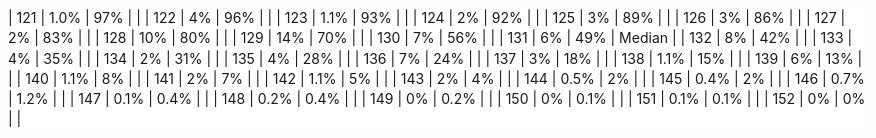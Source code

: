 | 121 | 1.0% | 97% |  |
| 122 | 4% | 96% |  |
| 123 | 1.1% | 93% |  |
| 124 | 2% | 92% |  |
| 125 | 3% | 89% |  |
| 126 | 3% | 86% |  |
| 127 | 2% | 83% |  |
| 128 | 10% | 80% |  |
| 129 | 14% | 70% |  |
| 130 | 7% | 56% |  |
| 131 | 6% | 49% | Median |
| 132 | 8% | 42% |  |
| 133 | 4% | 35% |  |
| 134 | 2% | 31% |  |
| 135 | 4% | 28% |  |
| 136 | 7% | 24% |  |
| 137 | 3% | 18% |  |
| 138 | 1.1% | 15% |  |
| 139 | 6% | 13% |  |
| 140 | 1.1% | 8% |  |
| 141 | 2% | 7% |  |
| 142 | 1.1% | 5% |  |
| 143 | 2% | 4% |  |
| 144 | 0.5% | 2% |  |
| 145 | 0.4% | 2% |  |
| 146 | 0.7% | 1.2% |  |
| 147 | 0.1% | 0.4% |  |
| 148 | 0.2% | 0.4% |  |
| 149 | 0% | 0.2% |  |
| 150 | 0% | 0.1% |  |
| 151 | 0.1% | 0.1% |  |
| 152 | 0% | 0% |  |
